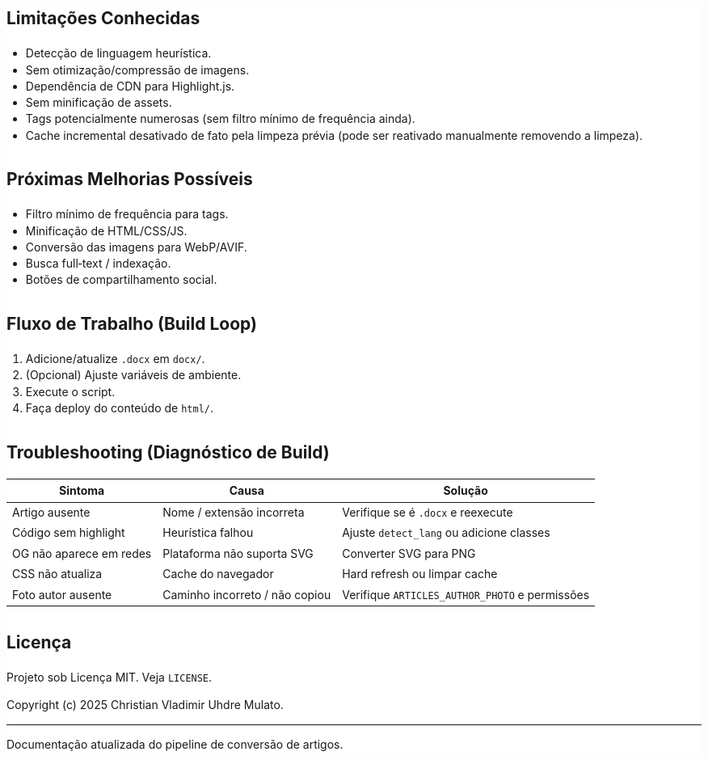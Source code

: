 ## Limitações Conhecidas

- Detecção de linguagem heurística.
- Sem otimização/compressão de imagens.
- Dependência de CDN para Highlight.js.
- Sem minificação de assets.
- Tags potencialmente numerosas (sem filtro mínimo de frequência ainda).
- Cache incremental desativado de fato pela limpeza prévia (pode ser reativado manualmente removendo a limpeza).

## Próximas Melhorias Possíveis

- Filtro mínimo de frequência para tags.
- Minificação de HTML/CSS/JS.
- Conversão das imagens para WebP/AVIF.
- Busca full‑text / indexação.
- Botões de compartilhamento social.

## Fluxo de Trabalho (Build Loop)

1. Adicione/atualize `.docx` em `docx/`.
2. (Opcional) Ajuste variáveis de ambiente.
3. Execute o script.
4. Faça deploy do conteúdo de `html/`.

## Troubleshooting (Diagnóstico de Build)

| Sintoma                 | Causa                       | Solução                                      |
|-------------------------|-----------------------------|----------------------------------------------|
| Artigo ausente          | Nome / extensão incorreta   | Verifique se é `.docx` e reexecute           |
| Código sem highlight    | Heurística falhou           | Ajuste `detect_lang` ou adicione classes     |
| OG não aparece em redes | Plataforma não suporta SVG  | Converter SVG para PNG                       |
| CSS não atualiza        | Cache do navegador          | Hard refresh ou limpar cache                 |
| Foto autor ausente      | Caminho incorreto / não copiou | Verifique `ARTICLES_AUTHOR_PHOTO` e permissões |

## Licença

Projeto sob Licença MIT. Veja `LICENSE`.

Copyright (c) 2025 Christian Vladimir Uhdre Mulato.

---
Documentação atualizada do pipeline de conversão de artigos.
